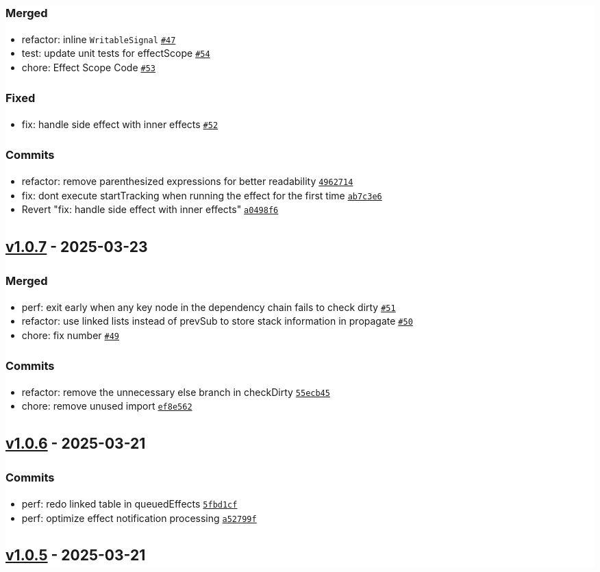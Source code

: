 ### Merged

- refactor: inline `WritableSignal` [`#47`](https://github.com/substrate-system/signals/pull/47)
- test: update unit tests for effectScope [`#54`](https://github.com/substrate-system/signals/pull/54)
- chore: Effect Scope Code [`#53`](https://github.com/substrate-system/signals/pull/53)

### Fixed

- fix: handle side effect with inner effects [`#52`](https://github.com/substrate-system/signals/issues/52)

### Commits

- refactor: remove parenthesized expressions for better readability [`4962714`](https://github.com/substrate-system/signals/commit/4962714dadd133cee16060eb4eb99b90e9e6052d)
- fix: dont execute startTracking when running the effect for the first time [`ab7c3e6`](https://github.com/substrate-system/signals/commit/ab7c3e64b970a3500f8f1c413e3d28cb559a028c)
- Revert "fix: handle side effect with inner effects" [`a0498f6`](https://github.com/substrate-system/signals/commit/a0498f64bbc492c4e561533e9d1ef5c3dd7ef38c)

## [v1.0.7](https://github.com/substrate-system/signals/compare/v1.0.6...v1.0.7) - 2025-03-23

### Merged

- perf: exit early when any key node in the dependency chain fails to check dirty [`#51`](https://github.com/substrate-system/signals/pull/51)
- refactor: use linked lists instead of prevSub to store stack information in propagate [`#50`](https://github.com/substrate-system/signals/pull/50)
- chore: fix number [`#49`](https://github.com/substrate-system/signals/pull/49)

### Commits

- refactor: remove the unnecessary else branch in checkDirty [`55ecb45`](https://github.com/substrate-system/signals/commit/55ecb4578d62393a4f63f3e71b990372ca6be0ae)
- chore: remove unused import [`ef8e562`](https://github.com/substrate-system/signals/commit/ef8e5622209222ed07dcdc4abd3ea3ce405b9047)

## [v1.0.6](https://github.com/substrate-system/signals/compare/v1.0.5...v1.0.6) - 2025-03-21

### Commits

- perf: redo linked table in queuedEffects [`5fbd1cf`](https://github.com/substrate-system/signals/commit/5fbd1cfc3e7814cfa634ff19d1d4cbbbd54b6baa)
- perf: optimize effect notification processing [`a52799f`](https://github.com/substrate-system/signals/commit/a52799fcec9790ff5b96311c254a20a402b61628)

## [v1.0.5](https://github.com/substrate-system/signals/compare/v1.0.4...v1.0.5) - 2025-03-21
